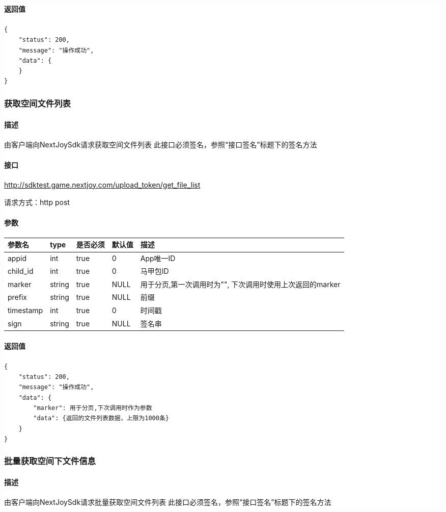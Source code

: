#### 返回值

```
{
    "status": 200,
    "message": "操作成功",
    "data": {
    }
}
```
### 获取空间文件列表

#### 描述
由客户端向NextJoySdk请求获取空间文件列表
此接口必须签名，参照“接口签名”标题下的签名方法

#### 接口
http://sdktest.game.nextjoy.com/upload_token/get_file_list

请求方式：http post

#### 参数

| 参数名 | type | 是否必须 | 默认值 | 描述 |
| :--- | :--- | :--- | :--- | :--- |
| appid | int | true | 0 | App唯一ID |
| child_id | int | true | 0 | 马甲包ID |
| marker | string | true | NULL | 用于分页,第一次调用时为"", 下次调用时使用上次返回的marker|
| prefix | string | true | NULL | 前缀 |
| timestamp | int | true | 0 | 时间戳 |
| sign | string | true | NULL | 签名串 |

#### 返回值

```
{
    "status": 200,
    "message": "操作成功",
    "data": {
        "marker": 用于分页,下次调用时作为参数
        "data": {返回的文件列表数据，上限为1000条}
    }
}
```
### 批量获取空间下文件信息

#### 描述
由客户端向NextJoySdk请求批量获取空间文件列表
此接口必须签名，参照“接口签名”标题下的签名方法
